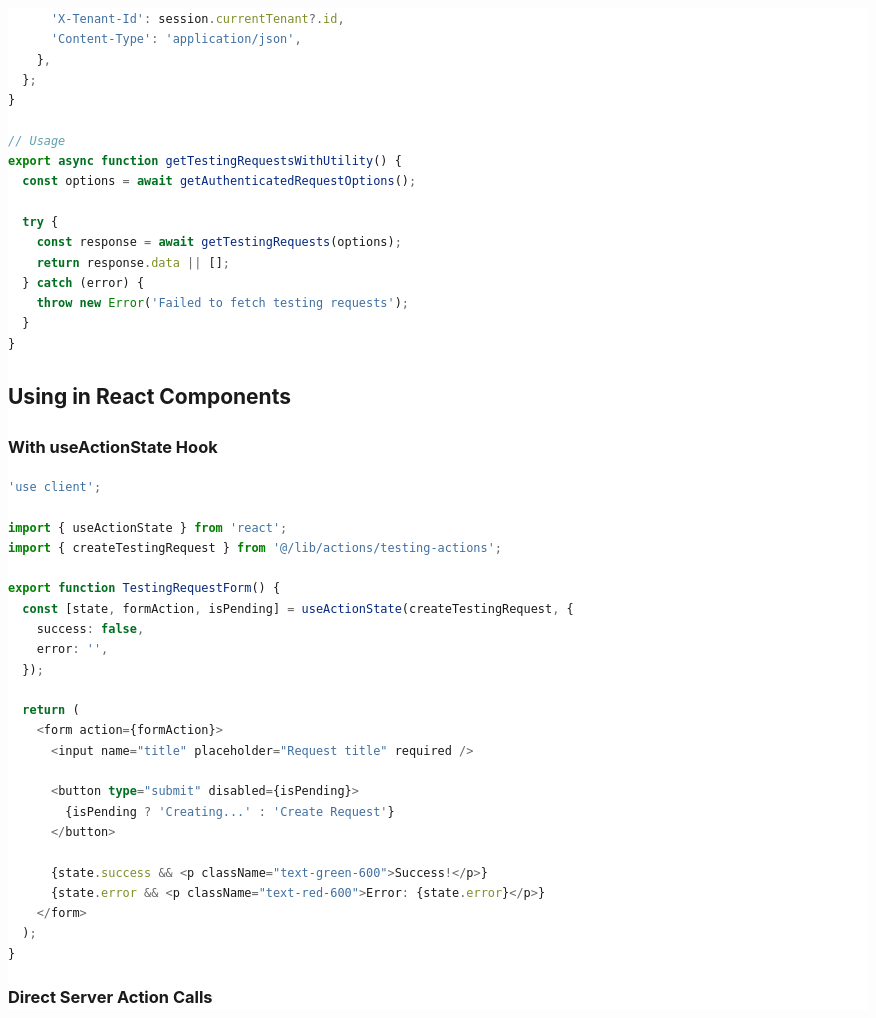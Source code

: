 ```typescript
      'X-Tenant-Id': session.currentTenant?.id,
      'Content-Type': 'application/json',
    },
  };
}

// Usage
export async function getTestingRequestsWithUtility() {
  const options = await getAuthenticatedRequestOptions();

  try {
    const response = await getTestingRequests(options);
    return response.data || [];
  } catch (error) {
    throw new Error('Failed to fetch testing requests');
  }
}
```

## Using in React Components

### With useActionState Hook

```typescript
'use client';

import { useActionState } from 'react';
import { createTestingRequest } from '@/lib/actions/testing-actions';

export function TestingRequestForm() {
  const [state, formAction, isPending] = useActionState(createTestingRequest, {
    success: false,
    error: '',
  });

  return (
    <form action={formAction}>
      <input name="title" placeholder="Request title" required />

      <button type="submit" disabled={isPending}>
        {isPending ? 'Creating...' : 'Create Request'}
      </button>

      {state.success && <p className="text-green-600">Success!</p>}
      {state.error && <p className="text-red-600">Error: {state.error}</p>}
    </form>
  );
}
```

### Direct Server Action Calls
